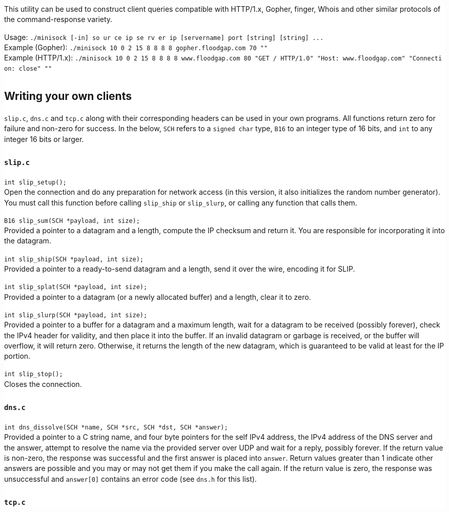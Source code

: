 This utility can be used to construct client queries compatible with HTTP/1.x, Gopher, finger, Whois and other similar protocols of the command-response variety.

Usage: `./minisock [-in] so ur ce ip se rv er ip [servername] port [string] [string] ...`  
Example (Gopher): `./minisock 10 0 2 15 8 8 8 8 gopher.floodgap.com 70 ""`  
Example (HTTP/1.x): `./minisock 10 0 2 15 8 8 8 8 www.floodgap.com 80 "GET / HTTP/1.0" "Host: www.floodgap.com" "Connection: close" ""`

## Writing your own clients

`slip.c`, `dns.c` and `tcp.c` along with their corresponding headers can be used in your own programs. All functions return zero for failure and non-zero for success. In the below, `SCH` refers to a `signed char` type, `B16` to an integer type of 16 bits, and `int` to any integer 16 bits or larger.

### `slip.c`

`int slip_setup();`  
Open the connection and do any preparation for network access (in this version, it also initializes the random number generator). You must call this function before calling `slip_ship` or `slip_slurp`, or calling any function that calls them.

`B16 slip_sum(SCH *payload, int size);`  
Provided a pointer to a datagram and a length, compute the IP checksum and return it. You are responsible for incorporating it into the datagram.

`int slip_ship(SCH *payload, int size);`  
Provided a pointer to a ready-to-send datagram and a length, send it over the wire, encoding it for SLIP.

`int slip_splat(SCH *payload, int size);`  
Provided a pointer to a datagram (or a newly allocated buffer) and a length, clear it to zero.

`int slip_slurp(SCH *payload, int size);`  
Provided a pointer to a buffer for a datagram and a maximum length, wait for a datagram to be received (possibly forever), check the IPv4 header for validity, and then place it into the buffer. If an invalid datagram or garbage is received, or the buffer will overflow, it will return zero. Otherwise, it returns the length of the new datagram, which is guaranteed to be valid at least for the IP portion.

`int slip_stop();`  
Closes the connection.

### `dns.c`

`int dns_dissolve(SCH *name, SCH *src, SCH *dst, SCH *answer);`  
Provided a pointer to a C string name, and four byte pointers for the self IPv4 address, the IPv4 address of the DNS server and the answer, attempt to resolve the name via the provided server over UDP and wait for a reply, possibly forever. If the return value is non-zero, the response was successful and the first answer is placed into `answer`. Return values greater than 1 indicate other answers are possible and you may or may not get them if you make the call again. If the return value is zero, the response was unsuccessful and `answer[0]` contains an error code (see `dns.h` for this list).

### `tcp.c`

